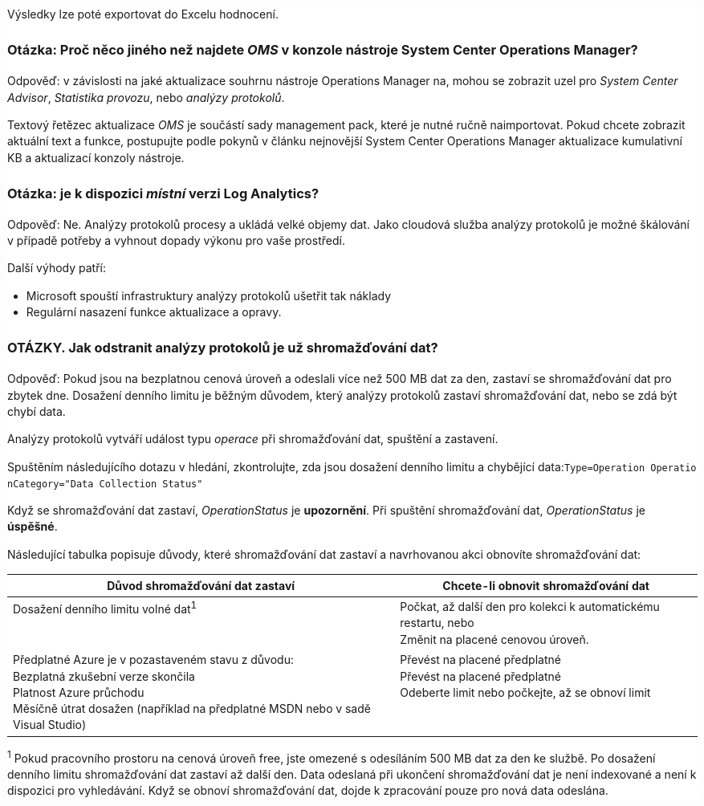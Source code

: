 Výsledky lze poté exportovat do Excelu hodnocení.

### <a name="q-why-do-i-see-something-different-than-oms-in-system-center-operations-manager-console"></a>Otázka: Proč něco jiného než najdete *OMS* v konzole nástroje System Center Operations Manager?

Odpověď: v závislosti na jaké aktualizace souhrnu nástroje Operations Manager na, mohou se zobrazit uzel pro *System Center Advisor*, *Statistika provozu*, nebo *analýzy protokolů*.

Textový řetězec aktualizace *OMS* je součástí sady management pack, které je nutné ručně naimportovat. Pokud chcete zobrazit aktuální text a funkce, postupujte podle pokynů v článku nejnovější System Center Operations Manager aktualizace kumulativní KB a aktualizací konzoly nástroje.

### <a name="q-is-there-an-on-premises-version-of-log-analytics"></a>Otázka: je k dispozici *místní* verzi Log Analytics?

Odpověď: Ne. Analýzy protokolů procesy a ukládá velké objemy dat. Jako cloudová služba analýzy protokolů je možné škálování v případě potřeby a vyhnout dopady výkonu pro vaše prostředí.

Další výhody patří:
- Microsoft spouští infrastruktury analýzy protokolů ušetřit tak náklady
- Regulární nasazení funkce aktualizace a opravy.

### <a name="q-how-do-i-troubleshoot-that-log-analytics-is-no-longer-collecting-data"></a>OTÁZKY. Jak odstranit analýzy protokolů je už shromažďování dat?

Odpověď: Pokud jsou na bezplatnou cenová úroveň a odeslali více než 500 MB dat za den, zastaví se shromažďování dat pro zbytek dne. Dosažení denního limitu je běžným důvodem, který analýzy protokolů zastaví shromažďování dat, nebo se zdá být chybí data.

Analýzy protokolů vytváří událost typu *operace* při shromažďování dat, spuštění a zastavení. 

Spuštěním následujícího dotazu v hledání, zkontrolujte, zda jsou dosažení denního limitu a chybějící data:`Type=Operation OperationCategory="Data Collection Status"`

Když se shromažďování dat zastaví, *OperationStatus* je **upozornění**. Při spuštění shromažďování dat, *OperationStatus* je **úspěšné**. 

Následující tabulka popisuje důvody, které shromažďování dat zastaví a navrhovanou akci obnovíte shromažďování dat:

| Důvod shromažďování dat zastaví                       | Chcete-li obnovit shromažďování dat |
| -------------------------------------------------- | ----------------  |
| Dosažení denního limitu volné dat<sup>1</sup>       | Počkat, až další den pro kolekci k automatickému restartu, nebo<br> Změnit na placené cenovou úroveň. |
| Předplatné Azure je v pozastaveném stavu z důvodu: <br> Bezplatná zkušební verze skončila <br> Platnost Azure průchodu <br> Měsíčně útrat dosažen (například na předplatné MSDN nebo v sadě Visual Studio)                          | Převést na placené předplatné <br> Převést na placené předplatné <br> Odeberte limit nebo počkejte, až se obnoví limit |

<sup>1</sup> Pokud pracovního prostoru na cenová úroveň free, jste omezené s odesíláním 500 MB dat za den ke službě. Po dosažení denního limitu shromažďování dat zastaví až další den. Data odeslaná při ukončení shromažďování dat je není indexované a není k dispozici pro vyhledávání. Když se obnoví shromažďování dat, dojde k zpracování pouze pro nová data odeslána. 
